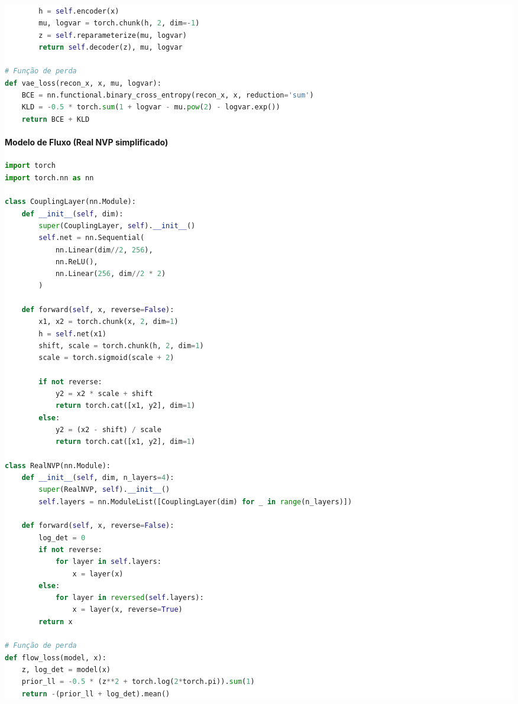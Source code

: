 ```python
        h = self.encoder(x)
        mu, logvar = torch.chunk(h, 2, dim=-1)
        z = self.reparameterize(mu, logvar)
        return self.decoder(z), mu, logvar

# Função de perda
def vae_loss(recon_x, x, mu, logvar):
    BCE = nn.functional.binary_cross_entropy(recon_x, x, reduction='sum')
    KLD = -0.5 * torch.sum(1 + logvar - mu.pow(2) - logvar.exp())
    return BCE + KLD
```

#### Modelo de Fluxo (Real NVP simplificado)

```python
import torch
import torch.nn as nn

class CouplingLayer(nn.Module):
    def __init__(self, dim):
        super(CouplingLayer, self).__init__()
        self.net = nn.Sequential(
            nn.Linear(dim//2, 256),
            nn.ReLU(),
            nn.Linear(256, dim//2 * 2)
        )
    
    def forward(self, x, reverse=False):
        x1, x2 = torch.chunk(x, 2, dim=1)
        h = self.net(x1)
        shift, scale = torch.chunk(h, 2, dim=1)
        scale = torch.sigmoid(scale + 2)
        
        if not reverse:
            y2 = x2 * scale + shift
            return torch.cat([x1, y2], dim=1)
        else:
            y2 = (x2 - shift) / scale
            return torch.cat([x1, y2], dim=1)

class RealNVP(nn.Module):
    def __init__(self, dim, n_layers=4):
        super(RealNVP, self).__init__()
        self.layers = nn.ModuleList([CouplingLayer(dim) for _ in range(n_layers)])
    
    def forward(self, x, reverse=False):
        log_det = 0
        if not reverse:
            for layer in self.layers:
                x = layer(x)
        else:
            for layer in reversed(self.layers):
                x = layer(x, reverse=True)
        return x

# Função de perda
def flow_loss(model, x):
    z, log_det = model(x)
    prior_ll = -0.5 * (z**2 + torch.log(2*torch.pi)).sum(1)
    return -(prior_ll + log_det).mean()
```
